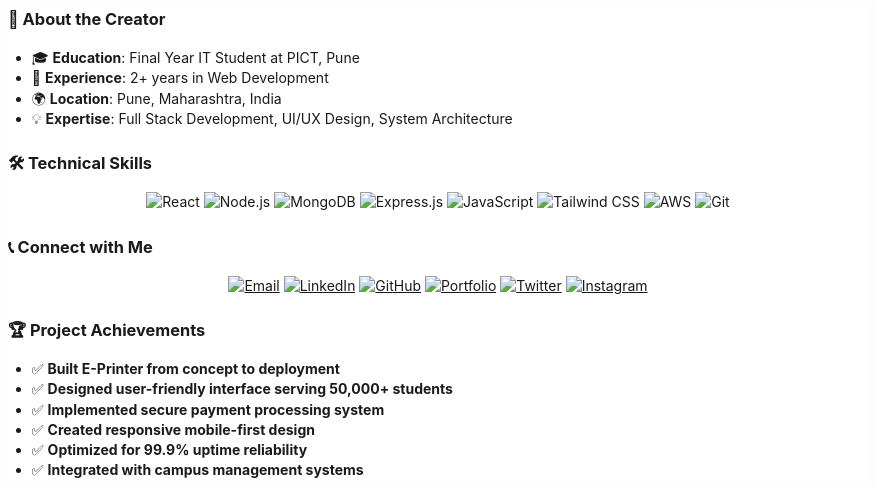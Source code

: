 ### 🌟 About the Creator

- 🎓 **Education**: Final Year IT Student at PICT, Pune
- 💼 **Experience**: 2+ years in Web Development
- 🌍 **Location**: Pune, Maharashtra, India
- 💡 **Expertise**: Full Stack Development, UI/UX Design, System Architecture

### 🛠️ Technical Skills

<div align="center">

![React](https://img.shields.io/badge/React-20232A?style=for-the-badge&logo=react&logoColor=61DAFB)
![Node.js](https://img.shields.io/badge/Node.js-43853D?style=for-the-badge&logo=node.js&logoColor=white)
![MongoDB](https://img.shields.io/badge/MongoDB-4EA94B?style=for-the-badge&logo=mongodb&logoColor=white)
![Express.js](https://img.shields.io/badge/Express.js-404D59?style=for-the-badge)
![JavaScript](https://img.shields.io/badge/JavaScript-F7DF1E?style=for-the-badge&logo=javascript&logoColor=black)
![Tailwind CSS](https://img.shields.io/badge/Tailwind_CSS-38B2AC?style=for-the-badge&logo=tailwind-css&logoColor=white)
![AWS](https://img.shields.io/badge/Amazon_AWS-232F3E?style=for-the-badge&logo=amazon-aws&logoColor=white)
![Git](https://img.shields.io/badge/Git-E34F26?style=for-the-badge&logo=git&logoColor=white)

</div>

### 📞 Connect with Me

<div align="center">

[![Email](https://img.shields.io/badge/Email-D14836?style=for-the-badge&logo=gmail&logoColor=white)](mailto:rajvardhanhd6403@gmail.com)
[![LinkedIn](https://img.shields.io/badge/LinkedIn-0077B5?style=for-the-badge&logo=linkedin&logoColor=white)](https://www.linkedin.com/in/rajvardhan-deshmukh-323787229/)
[![GitHub](https://img.shields.io/badge/GitHub-100000?style=for-the-badge&logo=github&logoColor=white)](https://github.com/raj-deshmukh6403)
[![Portfolio](https://img.shields.io/badge/Portfolio-FF5722?style=for-the-badge&logo=google-chrome&logoColor=white)](https://rajvardhanhd6403.github.io)
[![Twitter](https://img.shields.io/badge/Twitter-1DA1F2?style=for-the-badge&logo=twitter&logoColor=white)](https://x.com/rajvardhan1809)
[![Instagram](https://img.shields.io/badge/Instagram-E4405F?style=for-the-badge&logo=instagram&logoColor=white)](https://www.instagram.com/raj_deshmukh_6403/)

</div>

### 🏆 Project Achievements

- ✅ **Built E-Printer from concept to deployment**
- ✅ **Designed user-friendly interface serving 50,000+ students**
- ✅ **Implemented secure payment processing system**
- ✅ **Created responsive mobile-first design**
- ✅ **Optimized for 99.9% uptime reliability**
- ✅ **Integrated with campus management systems**
